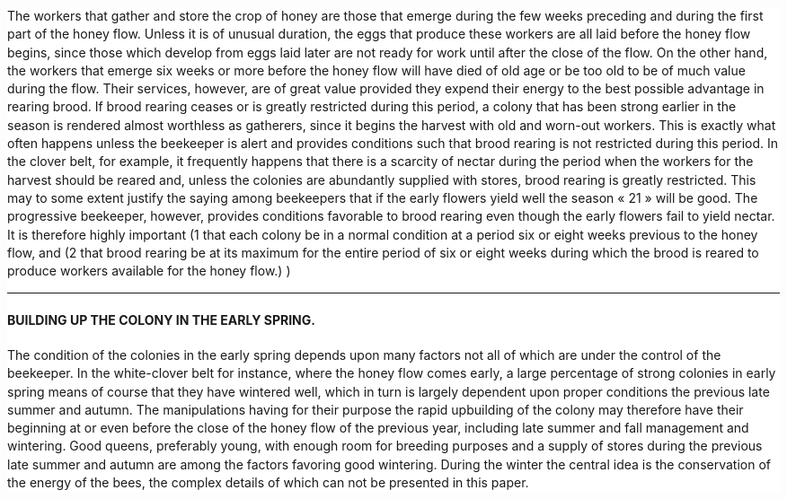 The workers that gather and store the crop of honey are those that emerge during the few weeks preceding and during the first part of the honey flow. Unless it is of unusual duration, the eggs that produce these workers are all laid before the honey flow begins, since those which develop from eggs laid later are not ready for work until after the close of the flow. On the other hand, the workers that emerge six weeks or more before the honey flow will have died of old age or be too old to be of much value during the flow. Their services, however, are of great value provided they expend their energy to the best possible advantage in rearing brood. If brood rearing ceases or is greatly restricted during this period, a colony that has been strong earlier in the season is rendered almost worthless as gatherers, since it begins the harvest with old and worn-out workers. This is exactly what often happens unless the beekeeper is alert and provides conditions such that brood rearing is not restricted during this period. In the clover belt, for example, it frequently happens that there is a scarcity of nectar during the period when the workers for the harvest should be reared and, unless the colonies are abundantly supplied with stores, brood rearing is greatly restricted. This may to some extent justify the saying among beekeepers that if the early flowers yield well the season « 21 » will be good. The progressive beekeeper, however, provides conditions favorable to brood rearing even though the early flowers fail to yield nectar. It is therefore highly important (1 that each colony be in a normal condition at a period six or eight weeks previous to the honey flow, and (2 that brood rearing be at its maximum for the entire period of six or eight weeks during which the brood is reared to produce workers available for the honey flow.) ) 

---

#### BUILDING UP THE COLONY IN THE EARLY SPRING.

The condition of the colonies in the early spring depends upon many factors not all of which are under the control of the beekeeper. In the white-clover belt for instance, where the honey flow comes early, a large percentage of strong colonies in early spring means of course that they have wintered well, which in turn is largely dependent upon proper conditions the previous late summer and autumn. The manipulations having for their purpose the rapid upbuilding of the colony may therefore have their beginning at or even before the close of the honey flow of the previous year, including late summer and fall management and wintering. Good queens, preferably young, with enough room for breeding purposes and a supply of stores during the previous late summer and autumn are among the factors favoring good wintering. During the winter the central idea is the conservation of the energy of the bees, the complex details of which can not be presented in this paper.
